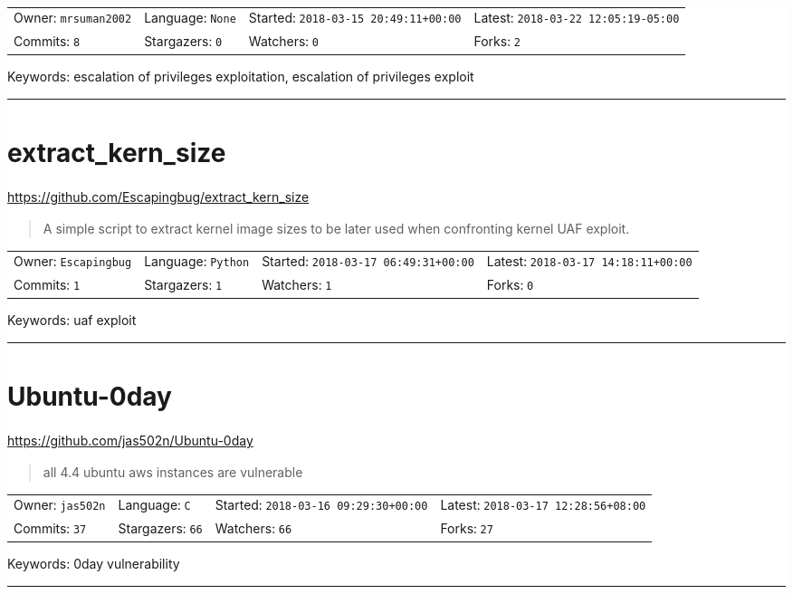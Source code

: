 <table><tr>
<tr><td>Owner: <code>mrsuman2002</code></td>
    <td>Language: <code>None</code></td>
    <td>Started: <code>2018-03-15 20:49:11+00:00</code></td>
    <td>Latest: <code>2018-03-22 12:05:19-05:00</code></td></tr>
<tr><td>Commits: <code>8</code></td>
    <td>Stargazers: <code>0</code></td>
    <td>Watchers: <code>0</code></td>
    <td>Forks: <code>2</code></td></tr>
</table>
Keywords: escalation of privileges exploitation, escalation of privileges exploit

---

# extract_kern_size

https://github.com/Escapingbug/extract_kern_size
<blockquote>
A simple script to extract kernel image sizes to be later used when confronting kernel UAF exploit.
</blockquote>

<table><tr>
<tr><td>Owner: <code>Escapingbug</code></td>
    <td>Language: <code>Python</code></td>
    <td>Started: <code>2018-03-17 06:49:31+00:00</code></td>
    <td>Latest: <code>2018-03-17 14:18:11+00:00</code></td></tr>
<tr><td>Commits: <code>1</code></td>
    <td>Stargazers: <code>1</code></td>
    <td>Watchers: <code>1</code></td>
    <td>Forks: <code>0</code></td></tr>
</table>
Keywords: uaf exploit

---

# Ubuntu-0day

https://github.com/jas502n/Ubuntu-0day
<blockquote>
all 4.4 ubuntu aws instances are vulnerable
</blockquote>

<table><tr>
<tr><td>Owner: <code>jas502n</code></td>
    <td>Language: <code>C</code></td>
    <td>Started: <code>2018-03-16 09:29:30+00:00</code></td>
    <td>Latest: <code>2018-03-17 12:28:56+08:00</code></td></tr>
<tr><td>Commits: <code>37</code></td>
    <td>Stargazers: <code>66</code></td>
    <td>Watchers: <code>66</code></td>
    <td>Forks: <code>27</code></td></tr>
</table>
Keywords: 0day vulnerability

---